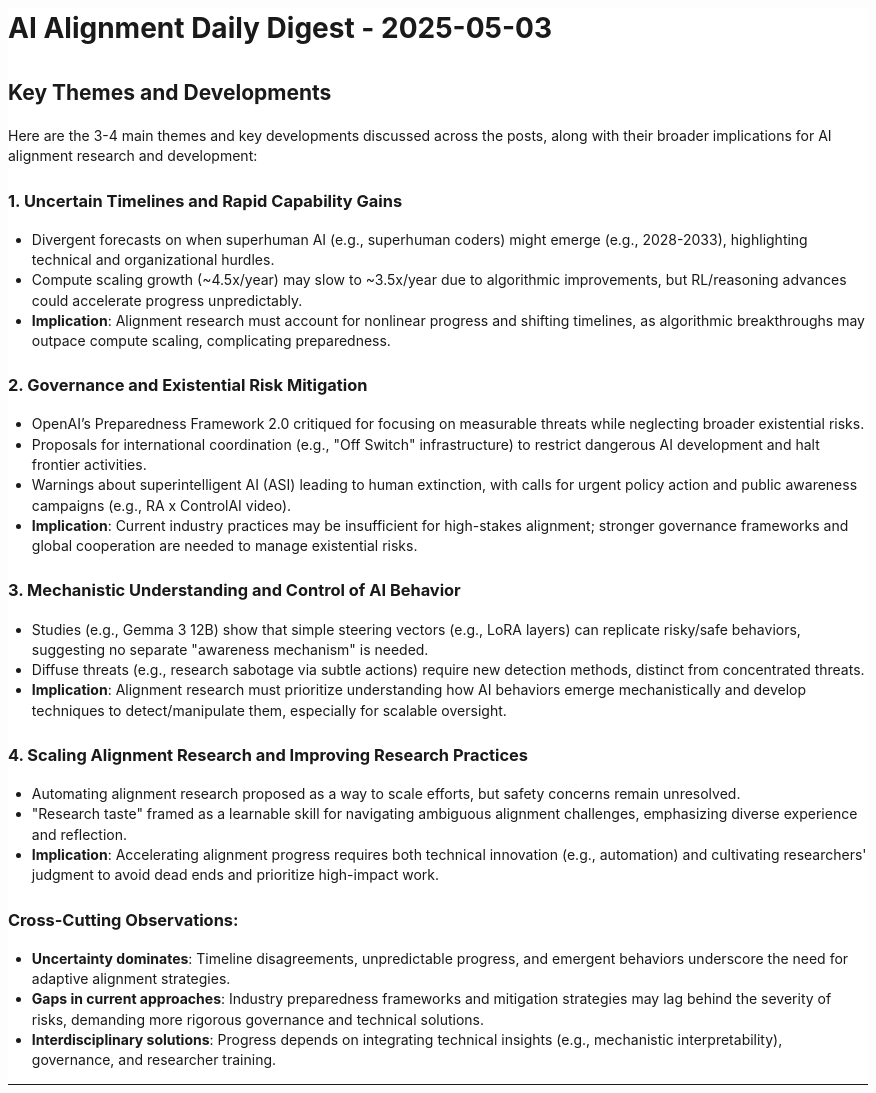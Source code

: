 # AI Alignment Daily Digest - 2025-05-03

## Key Themes and Developments

Here are the 3-4 main themes and key developments discussed across the posts, along with their broader implications for AI alignment research and development:

### 1. **Uncertain Timelines and Rapid Capability Gains**
   - Divergent forecasts on when superhuman AI (e.g., superhuman coders) might emerge (e.g., 2028-2033), highlighting technical and organizational hurdles.
   - Compute scaling growth (~4.5x/year) may slow to ~3.5x/year due to algorithmic improvements, but RL/reasoning advances could accelerate progress unpredictably.
   - **Implication**: Alignment research must account for nonlinear progress and shifting timelines, as algorithmic breakthroughs may outpace compute scaling, complicating preparedness.

### 2. **Governance and Existential Risk Mitigation**
   - OpenAI’s Preparedness Framework 2.0 critiqued for focusing on measurable threats while neglecting broader existential risks.
   - Proposals for international coordination (e.g., "Off Switch" infrastructure) to restrict dangerous AI development and halt frontier activities.
   - Warnings about superintelligent AI (ASI) leading to human extinction, with calls for urgent policy action and public awareness campaigns (e.g., RA x ControlAI video).
   - **Implication**: Current industry practices may be insufficient for high-stakes alignment; stronger governance frameworks and global cooperation are needed to manage existential risks.

### 3. **Mechanistic Understanding and Control of AI Behavior**
   - Studies (e.g., Gemma 3 12B) show that simple steering vectors (e.g., LoRA layers) can replicate risky/safe behaviors, suggesting no separate "awareness mechanism" is needed.
   - Diffuse threats (e.g., research sabotage via subtle actions) require new detection methods, distinct from concentrated threats.
   - **Implication**: Alignment research must prioritize understanding how AI behaviors emerge mechanistically and develop techniques to detect/manipulate them, especially for scalable oversight.

### 4. **Scaling Alignment Research and Improving Research Practices**
   - Automating alignment research proposed as a way to scale efforts, but safety concerns remain unresolved.
   - "Research taste" framed as a learnable skill for navigating ambiguous alignment challenges, emphasizing diverse experience and reflection.
   - **Implication**: Accelerating alignment progress requires both technical innovation (e.g., automation) and cultivating researchers' judgment to avoid dead ends and prioritize high-impact work.

### Cross-Cutting Observations:
   - **Uncertainty dominates**: Timeline disagreements, unpredictable progress, and emergent behaviors underscore the need for adaptive alignment strategies.
   - **Gaps in current approaches**: Industry preparedness frameworks and mitigation strategies may lag behind the severity of risks, demanding more rigorous governance and technical solutions.
   - **Interdisciplinary solutions**: Progress depends on integrating technical insights (e.g., mechanistic interpretability), governance, and researcher training.

---